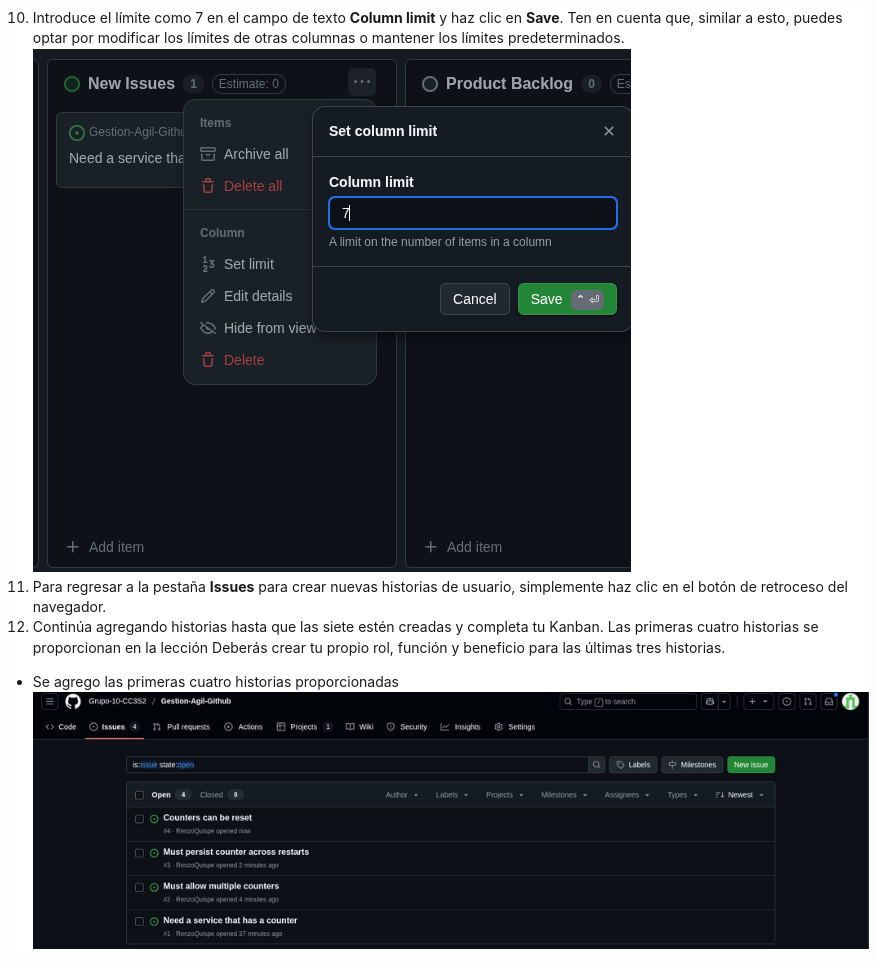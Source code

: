 10. Introduce el límite como 7 en el campo de texto **Column limit** y haz clic en **Save**. Ten en cuenta que, similar a esto, puedes optar por modificar los límites de otras columnas o mantener los límites predeterminados.
![](imagenes/parte3/10.png)
11. Para regresar a la pestaña **Issues** para crear nuevas historias de usuario, simplemente haz clic en el botón de retroceso del navegador.
12. Continúa agregando historias hasta que las siete estén creadas y completa tu Kanban. Las primeras cuatro historias se proporcionan en la lección Deberás crear tu propio rol, función y beneficio para las últimas tres historias.
- Se agrego las primeras cuatro historias proporcionadas
![](imagenes/parte3/12.1.png)